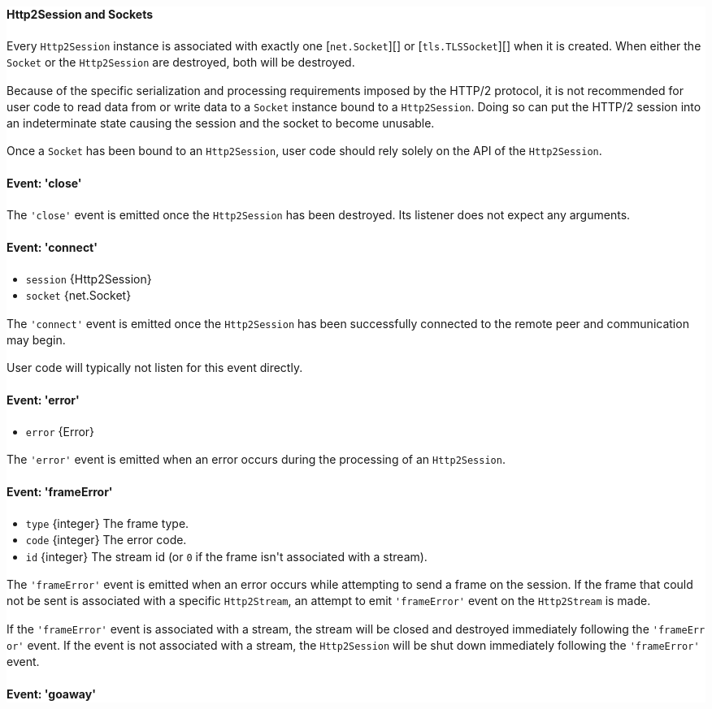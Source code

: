 #### Http2Session and Sockets

Every `Http2Session` instance is associated with exactly one [`net.Socket`][] or
[`tls.TLSSocket`][] when it is created. When either the `Socket` or the
`Http2Session` are destroyed, both will be destroyed.

Because of the specific serialization and processing requirements imposed
by the HTTP/2 protocol, it is not recommended for user code to read data from
or write data to a `Socket` instance bound to a `Http2Session`. Doing so can
put the HTTP/2 session into an indeterminate state causing the session and
the socket to become unusable.

Once a `Socket` has been bound to an `Http2Session`, user code should rely
solely on the API of the `Http2Session`.

#### Event: 'close'


The `'close'` event is emitted once the `Http2Session` has been destroyed. Its
listener does not expect any arguments.

#### Event: 'connect'


* `session` {Http2Session}
* `socket` {net.Socket}

The `'connect'` event is emitted once the `Http2Session` has been successfully
connected to the remote peer and communication may begin.

User code will typically not listen for this event directly.

#### Event: 'error'


* `error` {Error}

The `'error'` event is emitted when an error occurs during the processing of
an `Http2Session`.

#### Event: 'frameError'


* `type` {integer} The frame type.
* `code` {integer} The error code.
* `id` {integer} The stream id (or `0` if the frame isn't associated with a
  stream).

The `'frameError'` event is emitted when an error occurs while attempting to
send a frame on the session. If the frame that could not be sent is associated
with a specific `Http2Stream`, an attempt to emit `'frameError'` event on the
`Http2Stream` is made.

If the `'frameError'` event is associated with a stream, the stream will be
closed and destroyed immediately following the `'frameError'` event. If the
event is not associated with a stream, the `Http2Session` will be shut down
immediately following the `'frameError'` event.

#### Event: 'goaway'
